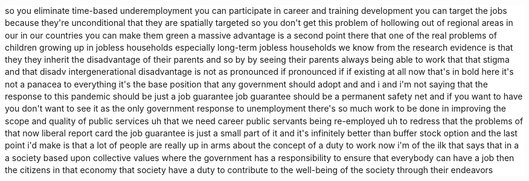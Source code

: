 so you eliminate time-based
underemployment
you can participate in career and
training development
you can
target the jobs because they're
unconditional
that they are spatially targeted so you
don't get this problem of
hollowing out of regional areas in our
in our countries
you can make them green
a massive advantage is a second point
there that
one of the real problems of children
growing up in jobless households
especially long-term jobless households
we know from the research evidence is
that they they
inherit the disadvantage of their
parents
and so by by seeing their parents always
being able to work
that that stigma and that disadv
intergenerational disadvantage is not as
pronounced if
pronounced if if existing at all now
that's in bold here it's not a panacea
to everything
it's the base position that any
government should adopt
and and i and i'm not saying that the
response to this pandemic should be
just a job guarantee job guarantee
should be a permanent
safety net and if you want to have
you don't want to see it as the only
government response to
unemployment there's so much
work to be done in improving the scope
and quality of public services uh
that we need career public servants
being re-employed
uh to redress that the problems of that
now liberal report card
the job guarantee is just a small part
of it
and it's infinitely better than buffer
stock option
and the last point i'd make is that a
lot of people
are really up in arms about the concept
of
a duty to work now i'm of the
ilk that says that in a
a society based upon collective values
where the government has a
responsibility to ensure that everybody
can
have a job then the citizens in that
economy that society
have a duty to contribute to the
well-being of the society through their
endeavors